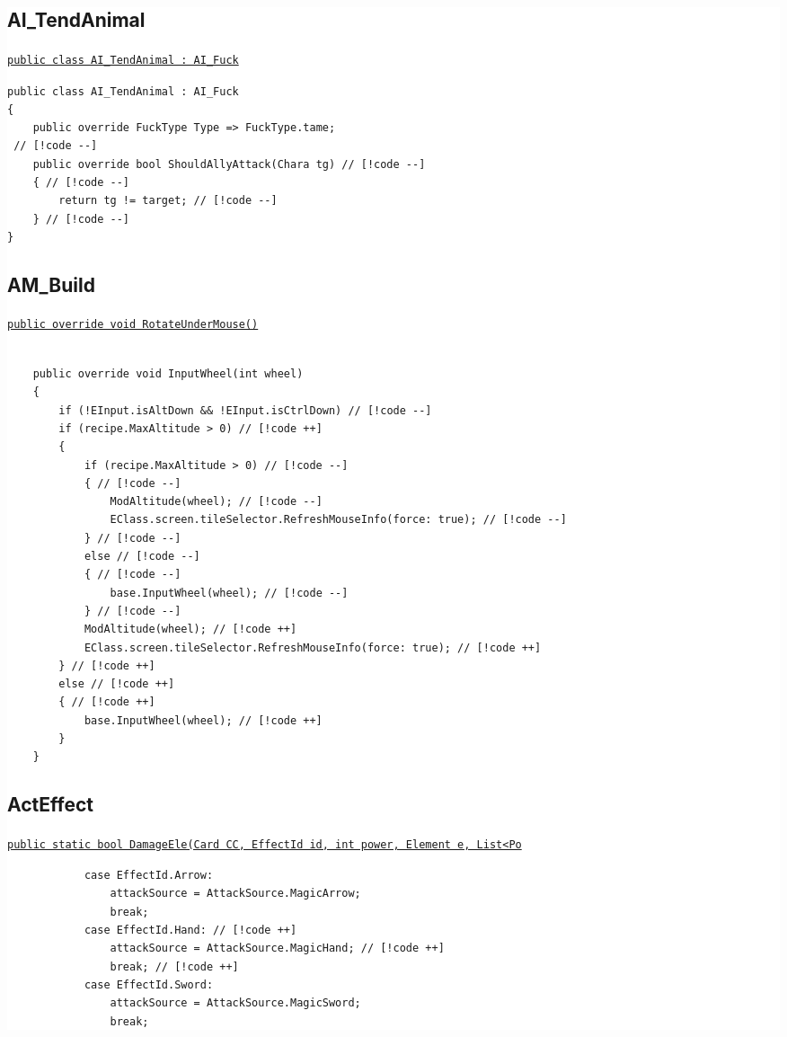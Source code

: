 ## AI_TendAnimal

[`public class AI_TendAnimal : AI_Fuck`](https://github.com/Elin-Modding-Resources/Elin-Decompiled/blob/0d42bff7c8ebb79734daa561fa4136a7aa21f6e2/Elin/AI_TendAnimal.cs#L1-L9)
```cs:line-numbers=1
public class AI_TendAnimal : AI_Fuck
{
	public override FuckType Type => FuckType.tame;
 // [!code --]
	public override bool ShouldAllyAttack(Chara tg) // [!code --]
	{ // [!code --]
		return tg != target; // [!code --]
	} // [!code --]
}
```

## AM_Build

[`public override void RotateUnderMouse()`](https://github.com/Elin-Modding-Resources/Elin-Decompiled/blob/0d42bff7c8ebb79734daa561fa4136a7aa21f6e2/Elin/AM_Build.cs#L349-L365)
```cs:line-numbers=349

	public override void InputWheel(int wheel)
	{
		if (!EInput.isAltDown && !EInput.isCtrlDown) // [!code --]
		if (recipe.MaxAltitude > 0) // [!code ++]
		{
			if (recipe.MaxAltitude > 0) // [!code --]
			{ // [!code --]
				ModAltitude(wheel); // [!code --]
				EClass.screen.tileSelector.RefreshMouseInfo(force: true); // [!code --]
			} // [!code --]
			else // [!code --]
			{ // [!code --]
				base.InputWheel(wheel); // [!code --]
			} // [!code --]
			ModAltitude(wheel); // [!code ++]
			EClass.screen.tileSelector.RefreshMouseInfo(force: true); // [!code ++]
		} // [!code ++]
		else // [!code ++]
		{ // [!code ++]
			base.InputWheel(wheel); // [!code ++]
		}
	}

```

## ActEffect

[`public static bool DamageEle(Card CC, EffectId id, int power, Element e, List<Po`](https://github.com/Elin-Modding-Resources/Elin-Decompiled/blob/0d42bff7c8ebb79734daa561fa4136a7aa21f6e2/Elin/ActEffect.cs#L215-L220)
```cs:line-numbers=215
			case EffectId.Arrow:
				attackSource = AttackSource.MagicArrow;
				break;
			case EffectId.Hand: // [!code ++]
				attackSource = AttackSource.MagicHand; // [!code ++]
				break; // [!code ++]
			case EffectId.Sword:
				attackSource = AttackSource.MagicSword;
				break;
```
